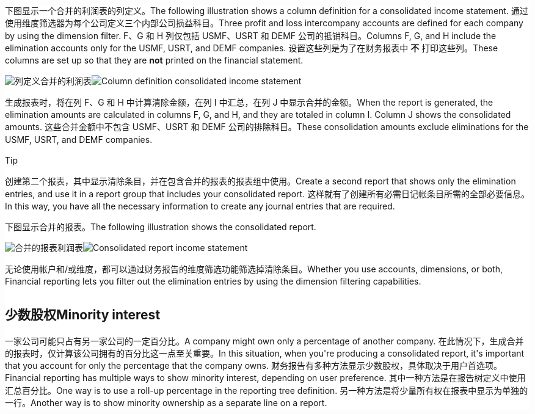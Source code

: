 <span data-ttu-id="47ef6-142">下图显示一个合并的利润表的列定义。</span><span class="sxs-lookup"><span data-stu-id="47ef6-142">The following illustration shows a column definition for a consolidated income statement.</span></span> <span data-ttu-id="47ef6-143">通过使用维度筛选器为每个公司定义三个内部公司损益科目。</span><span class="sxs-lookup"><span data-stu-id="47ef6-143">Three profit and loss intercompany accounts are defined for each company by using the dimension filter.</span></span> <span data-ttu-id="47ef6-144">F、G 和 H 列仅包括 USMF、USRT 和 DEMF 公司的抵销科目。</span><span class="sxs-lookup"><span data-stu-id="47ef6-144">Columns F, G, and H include the elimination accounts only for the USMF, USRT, and DEMF companies.</span></span> <span data-ttu-id="47ef6-145">设置这些列是为了在财务报表中 **不** 打印这些列。</span><span class="sxs-lookup"><span data-stu-id="47ef6-145">These columns are set up so that they are **not** printed on the financial statement.</span></span>

<span data-ttu-id="47ef6-146">![列定义合并的利润表](./media/column-definition-consolidated-income-statement.png "列定义合并的利润表")</span><span class="sxs-lookup"><span data-stu-id="47ef6-146">![Column definition consolidated income statement](./media/column-definition-consolidated-income-statement.png "Column definition consolidated income statement")</span></span>

<span data-ttu-id="47ef6-147">生成报表时，将在列 F、G 和 H 中计算清除金额，在列 I 中汇总，在列 J 中显示合并的金额。</span><span class="sxs-lookup"><span data-stu-id="47ef6-147">When the report is generated, the elimination amounts are calculated in columns F, G, and H, and they are totaled in column I. Column J shows the consolidated amounts.</span></span> <span data-ttu-id="47ef6-148">这些合并金额中不包含 USMF、USRT 和 DEMF 公司的排除科目。</span><span class="sxs-lookup"><span data-stu-id="47ef6-148">These consolidation amounts exclude eliminations for the USMF, USRT, and DEMF companies.</span></span>

> [!TIP]
> <span data-ttu-id="47ef6-149">创建第二个报表，其中显示清除条目，并在包含合并的报表的报表组中使用。</span><span class="sxs-lookup"><span data-stu-id="47ef6-149">Create a second report that shows only the elimination entries, and use it in a report group that includes your consolidated report.</span></span> <span data-ttu-id="47ef6-150">这样就有了创建所有必需日记帐条目所需的全部必要信息。</span><span class="sxs-lookup"><span data-stu-id="47ef6-150">In this way, you have all the necessary information to create any journal entries that are required.</span></span>

<span data-ttu-id="47ef6-151">下图显示合并的报表。</span><span class="sxs-lookup"><span data-stu-id="47ef6-151">The following illustration shows the consolidated report.</span></span>

<span data-ttu-id="47ef6-152">![合并的报表利润表](./media/consolidated-report-income-statement.png "合并的报表利润表")</span><span class="sxs-lookup"><span data-stu-id="47ef6-152">![Consolidated report income statement](./media/consolidated-report-income-statement.png "Consolidated report income statement")</span></span>

<span data-ttu-id="47ef6-153">无论使用帐户和/或维度，都可以通过财务报告的维度筛选功能筛选掉清除条目。</span><span class="sxs-lookup"><span data-stu-id="47ef6-153">Whether you use accounts, dimensions, or both, Financial reporting lets you filter out the elimination entries by using the dimension filtering capabilities.</span></span>

## <a name="minority-interest"></a><span data-ttu-id="47ef6-154">少数股权</span><span class="sxs-lookup"><span data-stu-id="47ef6-154">Minority interest</span></span>
<span data-ttu-id="47ef6-155">一家公司可能只占有另一家公司的一定百分比。</span><span class="sxs-lookup"><span data-stu-id="47ef6-155">A company might own only a percentage of another company.</span></span> <span data-ttu-id="47ef6-156">在此情况下，生成合并的报表时，仅计算该公司拥有的百分比这一点至关重要。</span><span class="sxs-lookup"><span data-stu-id="47ef6-156">In this situation, when you're producing a consolidated report, it's important that you account for only the percentage that the company owns.</span></span> <span data-ttu-id="47ef6-157">财务报告有多种方法显示少数股权，具体取决于用户首选项。</span><span class="sxs-lookup"><span data-stu-id="47ef6-157">Financial reporting has multiple ways to show minority interest, depending on user preference.</span></span> <span data-ttu-id="47ef6-158">其中一种方法是在报告树定义中使用汇总百分比。</span><span class="sxs-lookup"><span data-stu-id="47ef6-158">One way is to use a roll-up percentage in the reporting tree definition.</span></span> <span data-ttu-id="47ef6-159">另一种方法是将少量所有权在报表中显示为单独的一行。</span><span class="sxs-lookup"><span data-stu-id="47ef6-159">Another way is to show minority ownership as a separate line on a report.</span></span>
